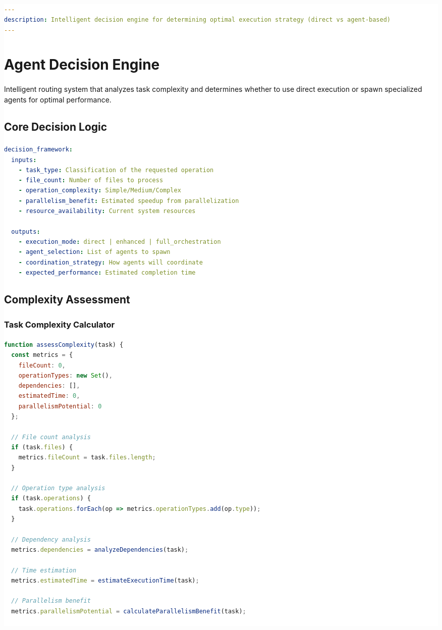 ```yaml
---
description: Intelligent decision engine for determining optimal execution strategy (direct vs agent-based)
---
```


# Agent Decision Engine

Intelligent routing system that analyzes task complexity and determines whether to use direct execution or spawn specialized agents for optimal performance.

## Core Decision Logic

```yaml
decision_framework:
  inputs:
    - task_type: Classification of the requested operation
    - file_count: Number of files to process
    - operation_complexity: Simple/Medium/Complex
    - parallelism_benefit: Estimated speedup from parallelization
    - resource_availability: Current system resources
    
  outputs:
    - execution_mode: direct | enhanced | full_orchestration
    - agent_selection: List of agents to spawn
    - coordination_strategy: How agents will coordinate
    - expected_performance: Estimated completion time
```

## Complexity Assessment

### Task Complexity Calculator

```javascript
function assessComplexity(task) {
  const metrics = {
    fileCount: 0,
    operationTypes: new Set(),
    dependencies: [],
    estimatedTime: 0,
    parallelismPotential: 0
  };
  
  // File count analysis
  if (task.files) {
    metrics.fileCount = task.files.length;
  }
  
  // Operation type analysis
  if (task.operations) {
    task.operations.forEach(op => metrics.operationTypes.add(op.type));
  }
  
  // Dependency analysis
  metrics.dependencies = analyzeDependencies(task);
  
  // Time estimation
  metrics.estimatedTime = estimateExecutionTime(task);
  
  // Parallelism benefit
  metrics.parallelismPotential = calculateParallelismBenefit(task);
  
```